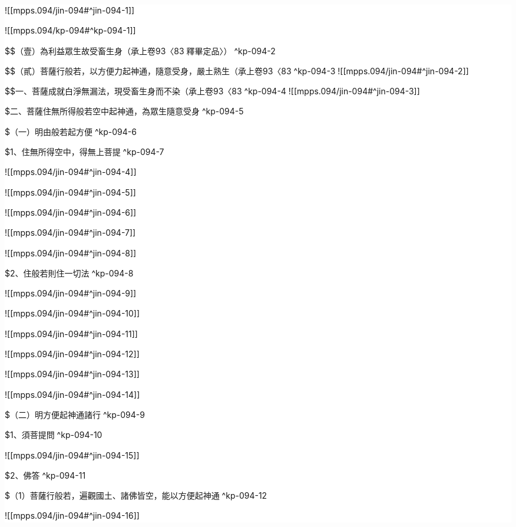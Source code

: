 ![[mpps.094/jin-094#^jin-094-1]]

![[mpps.094/kp-094#^kp-094-1]]

 $$（壹）為利益眾生故受畜生身（承上卷93〈83 釋畢定品〉） ^kp-094-2

 $$（貳）菩薩行般若，以方便力起神通，隨意受身，嚴土熟生（承上卷93〈83 ^kp-094-3
![[mpps.094/jin-094#^jin-094-2]]

 $$一、菩薩成就白淨無漏法，現受畜生身而不染（承上卷93〈83 ^kp-094-4
![[mpps.094/jin-094#^jin-094-3]]

 $二、菩薩住無所得般若空中起神通，為眾生隨意受身 ^kp-094-5

 $（一）明由般若起方便 ^kp-094-6

 $1、住無所得空中，得無上菩提 ^kp-094-7

![[mpps.094/jin-094#^jin-094-4]]

![[mpps.094/jin-094#^jin-094-5]]

![[mpps.094/jin-094#^jin-094-6]]

![[mpps.094/jin-094#^jin-094-7]]

![[mpps.094/jin-094#^jin-094-8]]

 $2、住般若則住一切法 ^kp-094-8

![[mpps.094/jin-094#^jin-094-9]]

![[mpps.094/jin-094#^jin-094-10]]

![[mpps.094/jin-094#^jin-094-11]]

![[mpps.094/jin-094#^jin-094-12]]

![[mpps.094/jin-094#^jin-094-13]]

![[mpps.094/jin-094#^jin-094-14]]

 $（二）明方便起神通諸行 ^kp-094-9

 $1、須菩提問 ^kp-094-10

![[mpps.094/jin-094#^jin-094-15]]

 $2、佛答 ^kp-094-11

 $（1）菩薩行般若，遍觀國土、諸佛皆空，能以方便起神通 ^kp-094-12

![[mpps.094/jin-094#^jin-094-16]]
